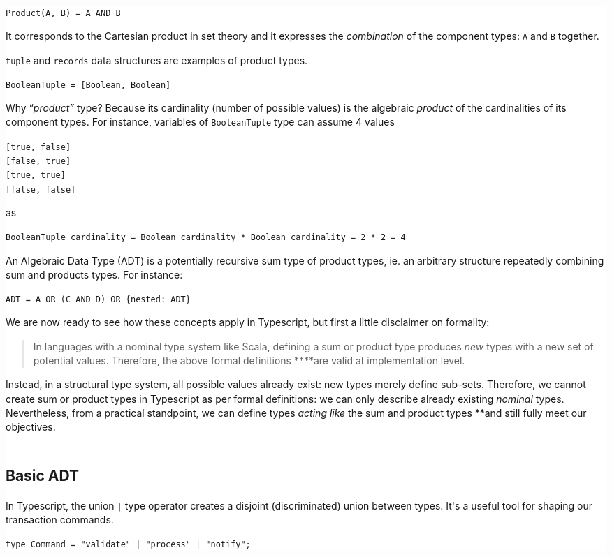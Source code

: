 ```
Product(A, B) = A AND B
```

It corresponds to the Cartesian product in set theory and it expresses the *combination* of the component types: `A` and `B` together.

`tuple` and `records` data structures are examples of product types.

```
BooleanTuple = [Boolean, Boolean]
```

Why “*product”* type? Because its cardinality (number of possible values) is the algebraic *product* of the cardinalities of its component types. For instance, variables of `BooleanTuple` type can assume 4 values

```tsx
[true, false]
[false, true]
[true, true]
[false, false]
```

as

```tsx
BooleanTuple_cardinality = Boolean_cardinality * Boolean_cardinality = 2 * 2 = 4
```

An Algebraic Data Type (ADT) is a potentially recursive sum type of product types, ie. an arbitrary structure repeatedly combining sum and products types. For instance:

```
ADT = A OR (C AND D) OR {nested: ADT}
```

We are now ready to see how these concepts apply in Typescript, but first a little disclaimer on formality:

> In languages with a nominal type system like Scala, defining a sum or product type produces *new* types with a new set of potential values. Therefore, the above formal definitions ****are valid at implementation level. 

Instead, in a structural type system, all possible values already exist: new types merely define sub-sets. Therefore, we cannot create sum or product types in Typescript as per formal definitions: we can only describe already existing *nominal* types. Nevertheless, from a practical standpoint, we can define types *acting like* the sum and product types **and still fully meet our objectives.
> 

---

## Basic ADT

In Typescript, the union `|` type operator creates a disjoint (discriminated) union between types. It's a useful tool for shaping our transaction commands.

```tsx
type Command = "validate" | "process" | "notify";
```

